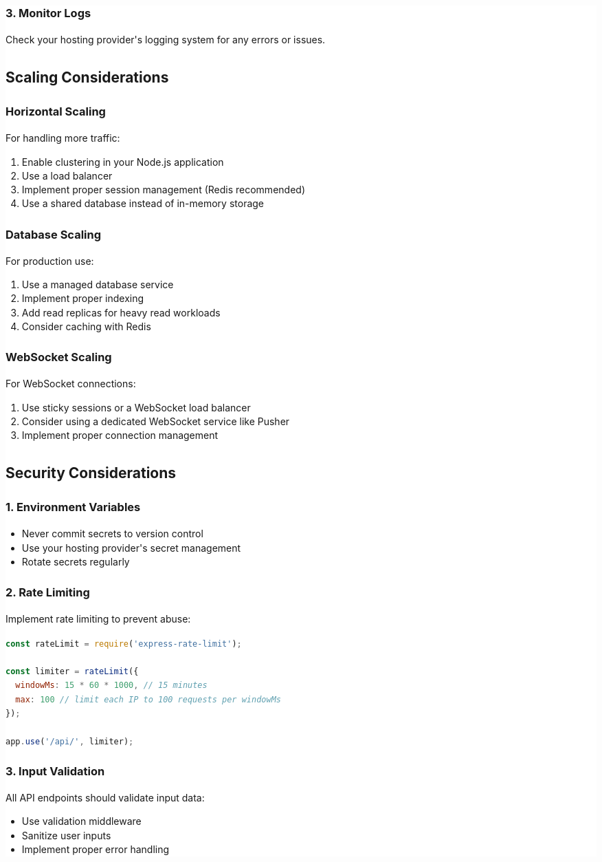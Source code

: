### 3. Monitor Logs
Check your hosting provider's logging system for any errors or issues.

## Scaling Considerations

### Horizontal Scaling
For handling more traffic:
1. Enable clustering in your Node.js application
2. Use a load balancer
3. Implement proper session management (Redis recommended)
4. Use a shared database instead of in-memory storage

### Database Scaling
For production use:
1. Use a managed database service
2. Implement proper indexing
3. Add read replicas for heavy read workloads
4. Consider caching with Redis

### WebSocket Scaling
For WebSocket connections:
1. Use sticky sessions or a WebSocket load balancer
2. Consider using a dedicated WebSocket service like Pusher
3. Implement proper connection management

## Security Considerations

### 1. Environment Variables
- Never commit secrets to version control
- Use your hosting provider's secret management
- Rotate secrets regularly

### 2. Rate Limiting
Implement rate limiting to prevent abuse:
```javascript
const rateLimit = require('express-rate-limit');

const limiter = rateLimit({
  windowMs: 15 * 60 * 1000, // 15 minutes
  max: 100 // limit each IP to 100 requests per windowMs
});

app.use('/api/', limiter);
```

### 3. Input Validation
All API endpoints should validate input data:
- Use validation middleware
- Sanitize user inputs
- Implement proper error handling
